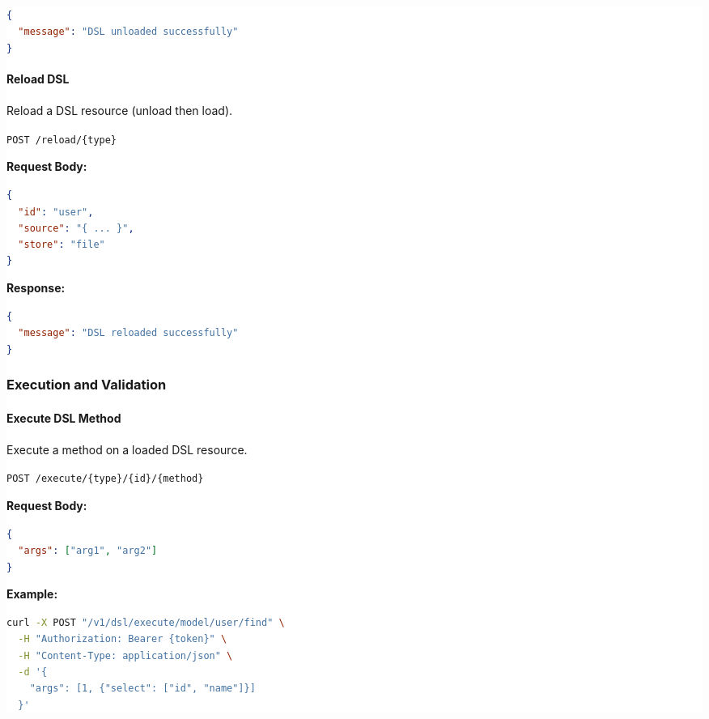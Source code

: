 ```json
{
  "message": "DSL unloaded successfully"
}
```

#### Reload DSL

Reload a DSL resource (unload then load).

```
POST /reload/{type}
```

**Request Body:**

```json
{
  "id": "user",
  "source": "{ ... }",
  "store": "file"
}
```

**Response:**

```json
{
  "message": "DSL reloaded successfully"
}
```

### Execution and Validation

#### Execute DSL Method

Execute a method on a loaded DSL resource.

```
POST /execute/{type}/{id}/{method}
```

**Request Body:**

```json
{
  "args": ["arg1", "arg2"]
}
```

**Example:**

```bash
curl -X POST "/v1/dsl/execute/model/user/find" \
  -H "Authorization: Bearer {token}" \
  -H "Content-Type: application/json" \
  -d '{
    "args": [1, {"select": ["id", "name"]}]
  }'
```
